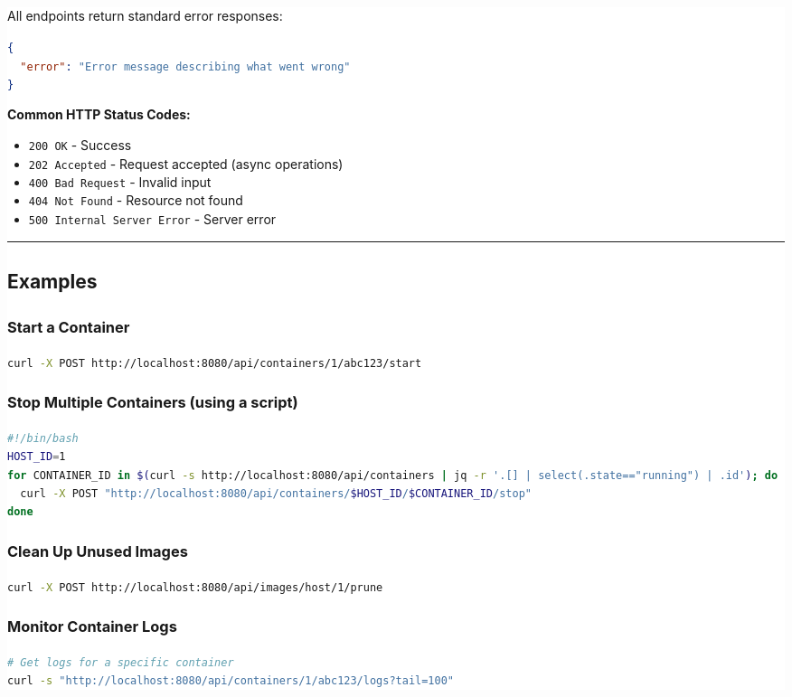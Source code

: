 All endpoints return standard error responses:

```json
{
  "error": "Error message describing what went wrong"
}
```

**Common HTTP Status Codes:**
- `200 OK` - Success
- `202 Accepted` - Request accepted (async operations)
- `400 Bad Request` - Invalid input
- `404 Not Found` - Resource not found
- `500 Internal Server Error` - Server error

---

## Examples

### Start a Container
```bash
curl -X POST http://localhost:8080/api/containers/1/abc123/start
```

### Stop Multiple Containers (using a script)
```bash
#!/bin/bash
HOST_ID=1
for CONTAINER_ID in $(curl -s http://localhost:8080/api/containers | jq -r '.[] | select(.state=="running") | .id'); do
  curl -X POST "http://localhost:8080/api/containers/$HOST_ID/$CONTAINER_ID/stop"
done
```

### Clean Up Unused Images
```bash
curl -X POST http://localhost:8080/api/images/host/1/prune
```

### Monitor Container Logs
```bash
# Get logs for a specific container
curl -s "http://localhost:8080/api/containers/1/abc123/logs?tail=100"
```
